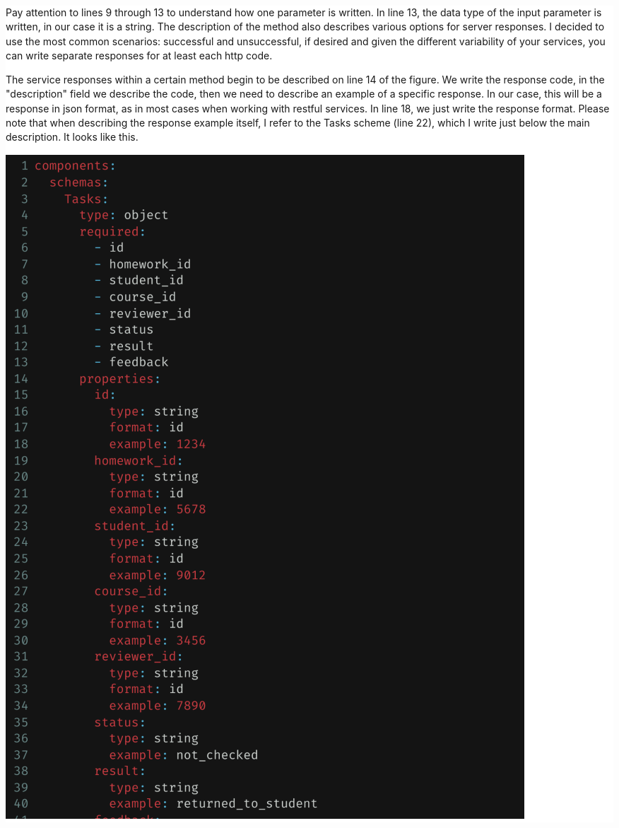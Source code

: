Pay attention to lines 9 through 13 to understand how one parameter is written. In line 13, the data type of the input parameter is written, in our case it is a string.
The description of the method also describes various options for server responses. I decided to use the most common scenarios: successful and unsuccessful, if desired and given the different variability of your services, you can write separate responses for at least each http code.

The service responses within a certain method begin to be described on line
14 of the figure. We write the response code, in the "description" field we describe the code, then we need to describe an example of a specific response. In our case, this will be a response in json format, as in most cases when working with restful services. In line 18, we just write the response format. Please note that when describing the response example itself, I refer to the Tasks scheme (line 22), which I write just below the main description. It looks like this.

![task open api](./img/task_open_api.png)
